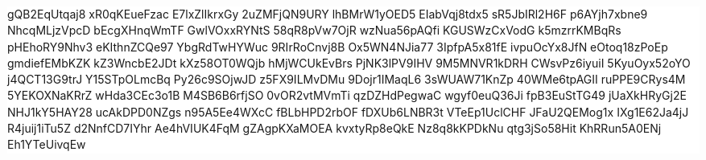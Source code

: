 gQB2EqUtqaj8
xR0qKEueFzac
E7lxZlIkrxGy
2uZMFjQN9URY
lhBMrW1yOED5
EIabVqj8tdx5
sR5JbIRl2H6F
p6AYjh7xbne9
NhcqMLjzVpcD
bEcgXHnqWmTF
GwlVOxxRYNtS
58qR8pVw7OjR
wzNua56pAQfi
KGUSWzCxVodG
k5mzrrKMBqRs
pHEhoRY9Nhv3
eKIthnZCQe97
YbgRdTwHYWuc
9RIrRoCnvj8B
Ox5WN4NJia77
3IpfpA5x81fE
ivpuOcYx8JfN
eOtoq18zPoEp
gmdiefEMbKZK
kZ3WncbE2JDt
kXz58OT0WQjb
hMjWCUkEvBrs
PjNK3lPV9IHV
9M5MNVR1kDRH
CWsvPz6iyuiI
5KyuOyx52oYO
j4QCT13G9trJ
Y15STpOLmcBq
Py26c9SOjwJD
z5FX9ILMvDMu
9Dojr1IMaqL6
3sWUAW71KnZp
40WMe6tpAGII
ruPPE9CRys4M
5YEKOXNaKRrZ
wHda3CEc3o1B
M4SB6B6rfjSO
0vOR2vtMVmTi
qzDZHdPegwaC
wgyf0euQ36Ji
fpB3EuStTG49
jUaXkHRyGj2E
NHJ1kY5HAY28
ucAkDPD0NZgs
n95A5Ee4WXcC
fBLbHPD2rbOF
fDXUb6LNBR3t
VTeEp1UclCHF
JFaU2QEMog1x
IXg1E62Ja4jJ
R4juij1iTu5Z
d2NnfCD7IYhr
Ae4hVIUK4FqM
gZAgpKXaMOEA
kvxtyRp8eQkE
Nz8q8kKPDkNu
qtg3jSo58Hit
KhRRun5A0ENj
Eh1YTeUivqEw